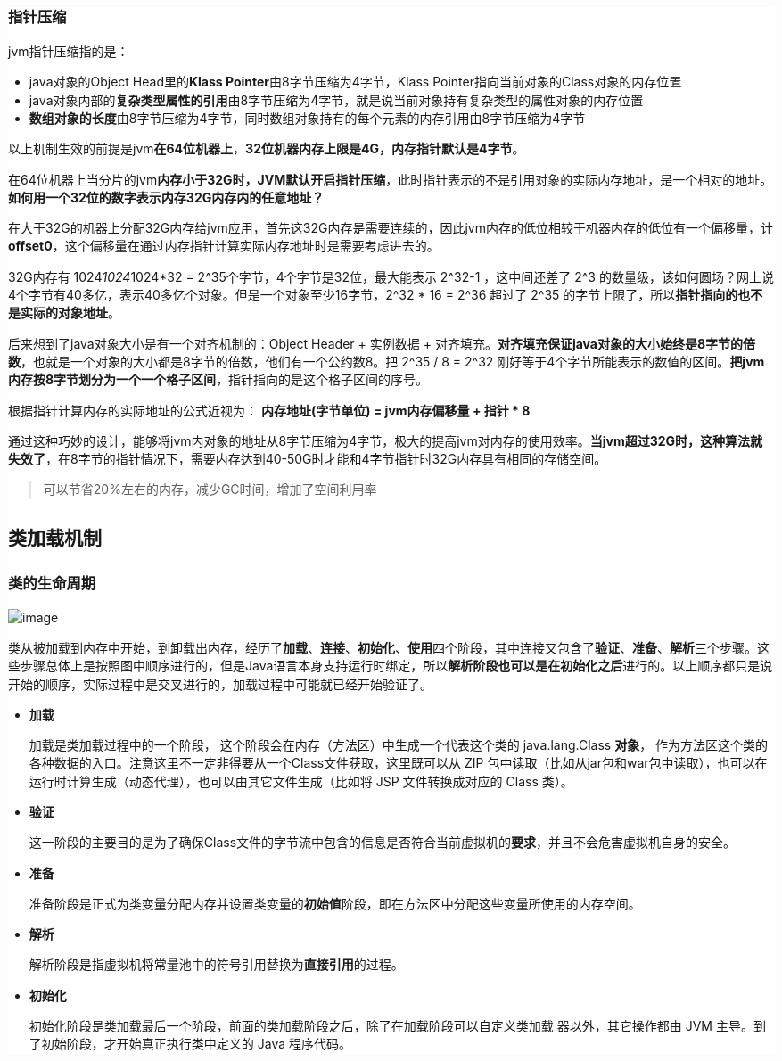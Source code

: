 ### 指针压缩

jvm指针压缩指的是：

- java对象的Object Head里的**Klass Pointer**由8字节压缩为4字节，Klass Pointer指向当前对象的Class对象的内存位置
- java对象内部的**复杂类型属性的引用**由8字节压缩为4字节，就是说当前对象持有复杂类型的属性对象的内存位置
- **数组对象的长度**由8字节压缩为4字节，同时数组对象持有的每个元素的内存引用由8字节压缩为4字节

以上机制生效的前提是jvm**在64位机器上**，**32位机器内存上限是4G，内存指针默认是4字节**。

在64位机器上当分片的jvm**内存小于32G时，JVM默认开启指针压缩**，此时指针表示的不是引用对象的实际内存地址，是一个相对的地址。**如何用一个32位的数字表示内存32G内存内的任意地址？**

在大于32G的机器上分配32G内存给jvm应用，首先这32G内存是需要连续的，因此jvm内存的低位相较于机器内存的低位有一个偏移量，计 **offset0**，这个偏移量在通过内存指针计算实际内存地址时是需要考虑进去的。

32G内存有 1024*1024*1024*32 = 2^35个字节，4个字节是32位，最大能表示 2^32-1 ，这中间还差了 2^3 的数量级，该如何圆场？网上说4个字节有40多亿，表示40多亿个对象。但是一个对象至少16字节，2^32 * 16 = 2^36 超过了 2^35 的字节上限了，所以**指针指向的也不是实际的对象地址**。

后来想到了java对象大小是有一个对齐机制的：Object Header + 实例数据 + 对齐填充。**对齐填充保证java对象的大小始终是8字节的倍数**，也就是一个对象的大小都是8字节的倍数，他们有一个公约数8。把 2^35 / 8 = 2^32 刚好等于4个字节所能表示的数值的区间。**把jvm内存按8字节划分为一个一个格子区间**，指针指向的是这个格子区间的序号。

根据指针计算内存的实际地址的公式近视为： **内存地址(字节单位) = jvm内存偏移量 + 指针 * 8**

通过这种巧妙的设计，能够将jvm内对象的地址从8字节压缩为4字节，极大的提高jvm对内存的使用效率。**当jvm超过32G时，这种算法就失效了**，在8字节的指针情况下，需要内存达到40-50G时才能和4字节指针时32G内存具有相同的存储空间。

> 可以节省20%左右的内存，减少GC时间，增加了空间利用率

## 类加载机制

### 类的生命周期
![image](https://520li.oss-cn-hangzhou.aliyuncs.com/img/clipboard-1590158947348.png)

类从被加载到内存中开始，到卸载出内存，经历了**加载**、**连接**、**初始化**、**使用**四个阶段，其中连接又包含了**验证**、**准备**、**解析**三个步骤。这些步骤总体上是按照图中顺序进行的，但是Java语言本身支持运行时绑定，所以**解析阶段也可以是在初始化之后**进行的。以上顺序都只是说开始的顺序，实际过程中是交叉进行的，加载过程中可能就已经开始验证了。

- **加载**

  加载是类加载过程中的一个阶段， 这个阶段会在内存（方法区）中生成一个代表这个类的 java.lang.Class **对象**， 作为方法区这个类的各种数据的入口。注意这里不一定非得要从一个Class文件获取，这里既可以从 ZIP 包中读取（比如从jar包和war包中读取），也可以在运行时计算生成（动态代理），也可以由其它文件生成（比如将 JSP 文件转换成对应的 Class 类）。

- **验证**

  这一阶段的主要目的是为了确保Class文件的字节流中包含的信息是否符合当前虚拟机的**要求**，并且不会危害虚拟机自身的安全。

- **准备**

  准备阶段是正式为类变量分配内存并设置类变量的**初始值**阶段，即在方法区中分配这些变量所使用的内存空间。

- **解析**

  解析阶段是指虚拟机将常量池中的符号引用替换为**直接引用**的过程。

- **初始化**

  初始化阶段是类加载最后一个阶段，前面的类加载阶段之后，除了在加载阶段可以自定义类加载
  器以外，其它操作都由 JVM 主导。到了初始阶段，才开始真正执行类中定义的 Java 程序代码。
